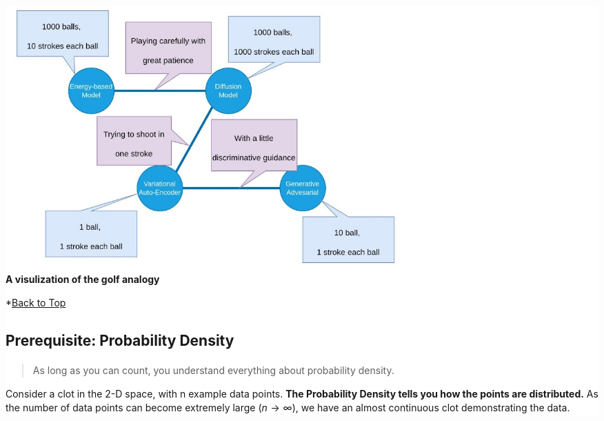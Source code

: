 <img src="figures/golf.jpg" alt="golf" style="width:67%">
  <br>
  <b>A visulization of the golf analogy</b>
</p>

*[Back to Top](#generative-modeling-explained)

## Prerequisite: Probability Density <span id = "probability-density"></span>

> As long as you can count, you understand everything about probability density.

Consider a clot in the 2-D space, with n example data points. **The Probability Density tells you how the points are distributed.** As the number of data points can become extremely large ($n\to\infty$), we have an almost continuous clot demonstrating the data. 

<p align="center">